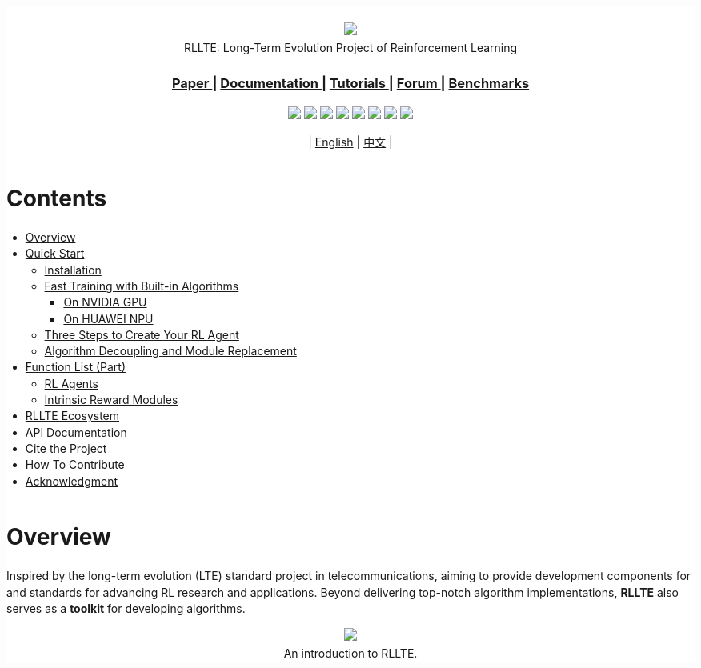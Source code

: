 <div align=center>
<br>
<img src='./docs/assets/images/logo_horizontal.svg' style="width: 75%">
<br>
RLLTE: Long-Term Evolution Project of Reinforcement Learning

<h3> <a href="https://arxiv.org/pdf/2309.16382.pdf"> Paper </a> |
<a href="https://docs.rllte.dev/api/"> Documentation </a> |
<a href="https://docs.rllte.dev/tutorials/"> Tutorials </a> |
<a href="https://github.com/RLE-Foundation/rllte/discussions"> Forum </a> |
<a href="https://hub.rllte.dev/"> Benchmarks </a></h3>

<img src="https://img.shields.io/badge/License-MIT-%230677b8"> <img src="https://img.shields.io/badge/GPU-NVIDIA-%2377b900"> <img src="https://img.shields.io/badge/NPU-Ascend-%23c31d20"> <img src="https://img.shields.io/badge/Python-%3E%3D3.8-%2335709F"> <img src="https://img.shields.io/badge/Docs-Passing-%23009485"> <img src="https://img.shields.io/badge/Codestyle-Black-black"> <img src="https://img.shields.io/badge/PyPI-0.0.1-%23006DAD"> <img src="https://img.shields.io/badge/Coverage-98.00%25-green"> 

| [English](README.md) | [中文](docs/README-zh-Hans.md) |

</div>

# Contents
- [Overview](#overview)
- [Quick Start](#quick-start)
  + [Installation](#installation)
  + [Fast Training with Built-in Algorithms](#fast-training-with-built-in-algorithms)
    - [On NVIDIA GPU](#on-nvidia-gpu)
    - [On HUAWEI NPU](#on-huawei-npu)
  + [Three Steps to Create Your RL Agent](#three-steps-to-create-your-rl-agent)
  + [Algorithm Decoupling and Module Replacement](#algorithm-decoupling-and-module-replacement)
- [Function List (Part)](#function-list-part)
  + [RL Agents](#rl-agents)
  + [Intrinsic Reward Modules](#intrinsic-reward-modules)
- [RLLTE Ecosystem](#rllte-ecosystem)
- [API Documentation](#api-documentation)
- [Cite the Project](#cite-the-project)
- [How To Contribute](#how-to-contribute)
- [Acknowledgment](#acknowledgment)

# Overview
Inspired by the long-term evolution (LTE) standard project in telecommunications, aiming to provide development components for and standards for advancing RL research and applications. Beyond delivering top-notch algorithm implementations, **RLLTE** also serves as a **toolkit** for developing algorithms.

<div align="center">
<a href="https://youtu.be/PMF6fa72bmE" rel="nofollow">
<img src='./docs/assets/images/youtube.png' style="width: 70%">
</a>
<br>
An introduction to RLLTE.
</div>
